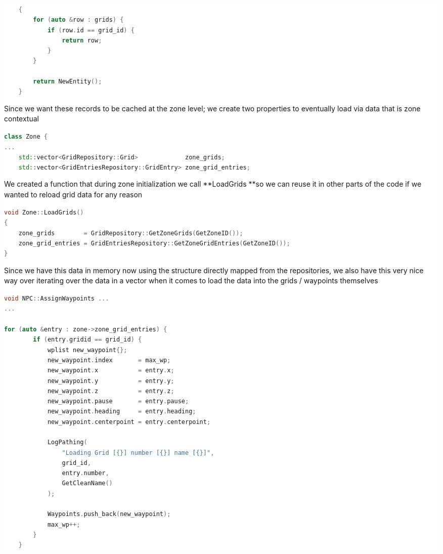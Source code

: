 ```cpp
	{
		for (auto &row : grids) {
			if (row.id == grid_id) {
				return row;
			}
		}

		return NewEntity();
	}
```

Since we want these records to be cached at the zone level; we create two properties to eventually load via data that is zone contextual

```cpp
class Zone {
...
	std::vector<GridRepository::Grid>             zone_grids;
	std::vector<GridEntriesRepository::GridEntry> zone_grid_entries;
```

We created a function that during zone initialization we call **LoadGrids **so we can reuse it in other parts of the code if we wanted to reload grid data for any reason

```cpp
void Zone::LoadGrids()
{
	zone_grids        = GridRepository::GetZoneGrids(GetZoneID());
	zone_grid_entries = GridEntriesRepository::GetZoneGridEntries(GetZoneID());
}
```

Since we have this data in memory now using the structure directly mapped from the repositories, we also have this very nice way over iterating over the data in a vector when it comes to load the data into the grids / waypoints themselves

```cpp
void NPC::AssignWaypoints ...
...

for (auto &entry : zone->zone_grid_entries) {
		if (entry.gridid == grid_id) {
			wplist new_waypoint{};
			new_waypoint.index       = max_wp;
			new_waypoint.x           = entry.x;
			new_waypoint.y           = entry.y;
			new_waypoint.z           = entry.z;
			new_waypoint.pause       = entry.pause;
			new_waypoint.heading     = entry.heading;
			new_waypoint.centerpoint = entry.centerpoint;

			LogPathing(
				"Loading Grid [{}] number [{}] name [{}]",
				grid_id,
				entry.number,
				GetCleanName()
			);

			Waypoints.push_back(new_waypoint);
			max_wp++;
		}
	}
```
